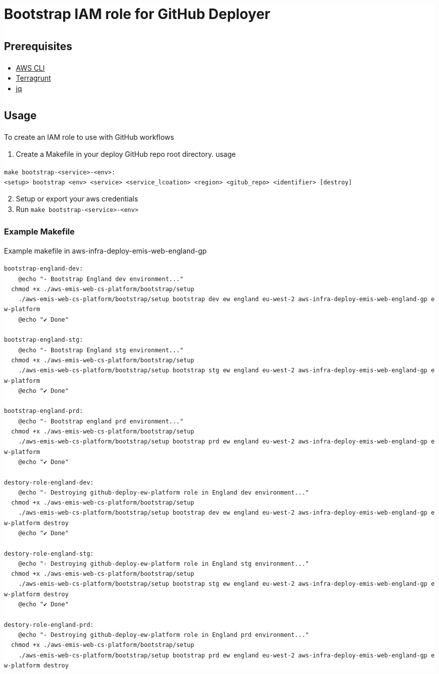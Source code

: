 # Bootstrap IAM role for GitHub Deployer

## Prerequisites
* [AWS CLI](https://docs.aws.amazon.com/cli/latest/userguide/getting-started-install.html)
* [Terragrunt](https://terragrunt.gruntwork.io/docs/getting-started/install/)
* [jq](https://stedolan.github.io/jq/download/)

## Usage
To create an IAM role to use with GitHub workflows
1. Create a Makefile in your deploy GitHub repo root directory.
usage
```
make bootstrap-<service>-<env>:
<setup> bootstrap <env> <service> <service_lcoation> <region> <gitub_repo> <identifier> [destroy]
```
2. Setup or export your aws credentials
3. Run `make bootstrap-<service>-<env>`

### Example Makefile
Example makefile in aws-infra-deploy-emis-web-england-gp
```
bootstrap-england-dev:
	@echo "- Bootstrap England dev environment..."
  chmod +x ./aws-emis-web-cs-platform/bootstrap/setup
	./aws-emis-web-cs-platform/bootstrap/setup bootstrap dev ew england eu-west-2 aws-infra-deploy-emis-web-england-gp ew-platform
	@echo "✔ Done"

bootstrap-england-stg:
	@echo "- Bootstrap England stg environment..."
  chmod +x ./aws-emis-web-cs-platform/bootstrap/setup
	./aws-emis-web-cs-platform/bootstrap/setup bootstrap stg ew england eu-west-2 aws-infra-deploy-emis-web-england-gp ew-platform
	@echo "✔ Done"

bootstrap-england-prd:
	@echo "- Bootstrap england prd environment..."
  chmod +x ./aws-emis-web-cs-platform/bootstrap/setup
	./aws-emis-web-cs-platform/bootstrap/setup bootstrap prd ew england eu-west-2 aws-infra-deploy-emis-web-england-gp ew-platform
	@echo "✔ Done"

destory-role-england-dev:
	@echo "- Destroying github-deploy-ew-platform role in England dev environment..."
  chmod +x ./aws-emis-web-cs-platform/bootstrap/setup
	./aws-emis-web-cs-platform/bootstrap/setup bootstrap dev ew england eu-west-2 aws-infra-deploy-emis-web-england-gp ew-platform destroy
	@echo "✔ Done"

destory-role-england-stg:
	@echo "- Destroying github-deploy-ew-platform role in England stg environment..."
  chmod +x ./aws-emis-web-cs-platform/bootstrap/setup
	./aws-emis-web-cs-platform/bootstrap/setup bootstrap stg ew england eu-west-2 aws-infra-deploy-emis-web-england-gp ew-platform destroy
	@echo "✔ Done"

destory-role-england-prd:
	@echo "- Destroying github-deploy-ew-platform role in England prd environment..."
  chmod +x ./aws-emis-web-cs-platform/bootstrap/setup
	./aws-emis-web-cs-platform/bootstrap/setup bootstrap prd ew england eu-west-2 aws-infra-deploy-emis-web-england-gp ew-platform destroy
```